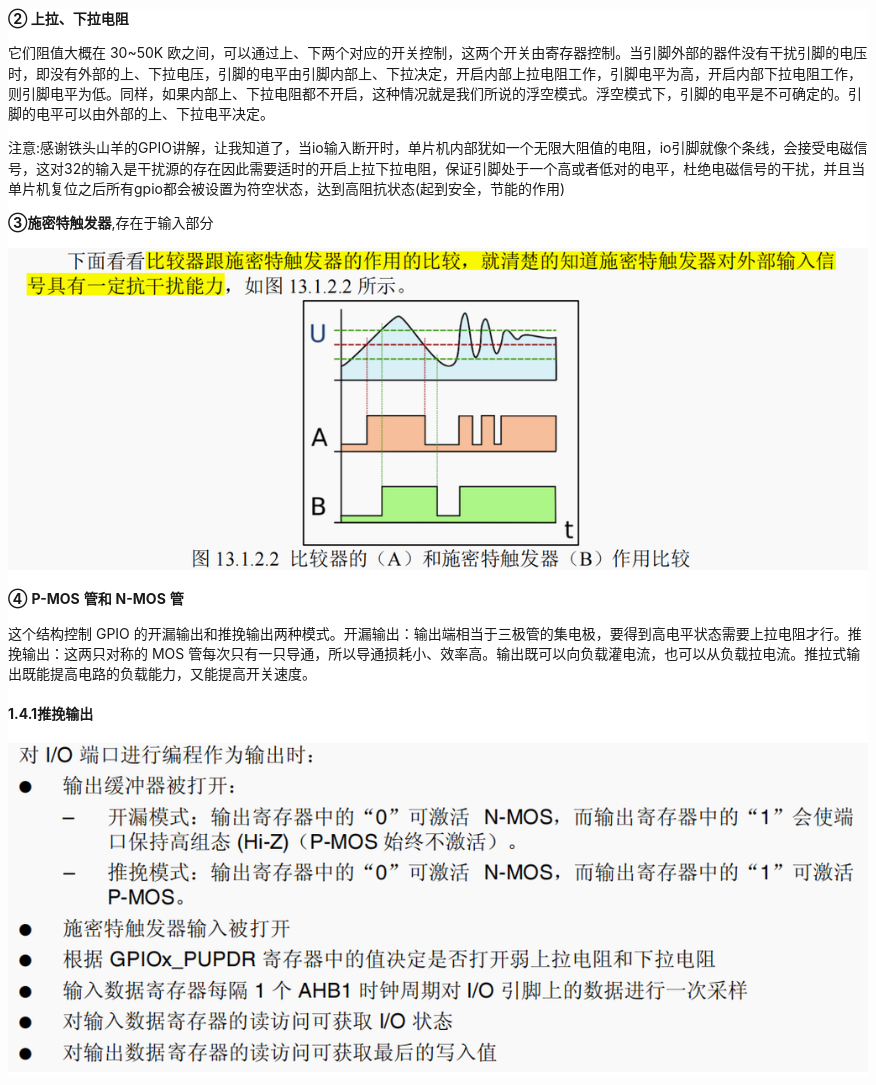 **② 上拉、下拉电阻**

它们阻值大概在 30~50K 欧之间，可以通过上、下两个对应的开关控制，这两个开关由寄存器控制。当引脚外部的器件没有干扰引脚的电压时，即没有外部的上、下拉电压，引脚的电平由引脚内部上、下拉决定，开启内部上拉电阻工作，引脚电平为高，开启内部下拉电阻工作，则引脚电平为低。同样，如果内部上、下拉电阻都不开启，这种情况就是我们所说的浮空模式。浮空模式下，引脚的电平是不可确定的。引脚的电平可以由外部的上、下拉电平决定。

注意:感谢铁头山羊的GPIO讲解，让我知道了，当io输入断开时，单片机内部犹如一个无限大阻值的电阻，io引脚就像个条线，会接受电磁信号，这对32的输入是干扰源的存在因此需要适时的开启上拉下拉电阻，保证引脚处于一个高或者低对的电平，杜绝电磁信号的干扰，并且当单片机复位之后所有gpio都会被设置为符空状态，达到高阻抗状态(起到安全，节能的作用)

**③施密特触发器**,存在于输入部分

![image-20250403165955939](STM32学习笔记.assets/image-20250403165955939.png)

**④** **P-MOS** **管和** **N-MOS** **管**

这个结构控制 GPIO 的开漏输出和推挽输出两种模式。开漏输出：输出端相当于三极管的集电极，要得到高电平状态需要上拉电阻才行。推挽输出：这两只对称的 MOS 管每次只有一只导通，所以导通损耗小、效率高。输出既可以向负载灌电流，也可以从负载拉电流。推拉式输出既能提高电路的负载能力，又能提高开关速度。

#### 1.4.1推挽输出

![image-20250403171625164](STM32学习笔记.assets/image-20250403171625164.png)
